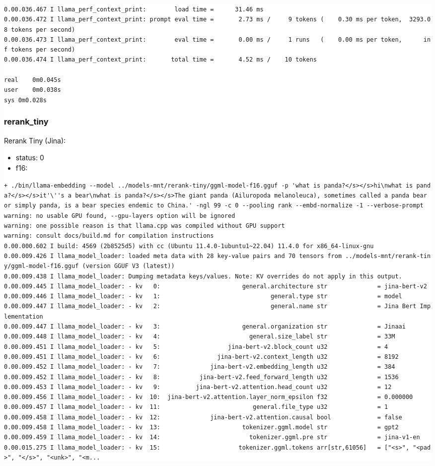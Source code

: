 ```
0.00.036.467 I llama_perf_context_print:        load time =      31.46 ms
0.00.036.472 I llama_perf_context_print: prompt eval time =       2.73 ms /     9 tokens (    0.30 ms per token,  3293.08 tokens per second)
0.00.036.473 I llama_perf_context_print:        eval time =       0.00 ms /     1 runs   (    0.00 ms per token,      inf tokens per second)
0.00.036.474 I llama_perf_context_print:       total time =       4.52 ms /    10 tokens

real	0m0.045s
user	0m0.038s
sys	0m0.028s
```
### rerank_tiny

Rerank Tiny (Jina):
- status: 0
- f16: 
```
+ ./bin/llama-embedding --model ../models-mnt/rerank-tiny/ggml-model-f16.gguf -p 'what is panda?</s></s>hi\nwhat is panda?</s></s>it'\''s a bear\nwhat is panda?</s></s>The giant panda (Ailuropoda melanoleuca), sometimes called a panda bear or simply panda, is a bear species endemic to China.' -ngl 99 -c 0 --pooling rank --embd-normalize -1 --verbose-prompt
warning: no usable GPU found, --gpu-layers option will be ignored
warning: one possible reason is that llama.cpp was compiled without GPU support
warning: consult docs/build.md for compilation instructions
0.00.000.602 I build: 4569 (2b8525d5) with cc (Ubuntu 11.4.0-1ubuntu1~22.04) 11.4.0 for x86_64-linux-gnu
0.00.009.426 I llama_model_loader: loaded meta data with 28 key-value pairs and 70 tensors from ../models-mnt/rerank-tiny/ggml-model-f16.gguf (version GGUF V3 (latest))
0.00.009.438 I llama_model_loader: Dumping metadata keys/values. Note: KV overrides do not apply in this output.
0.00.009.445 I llama_model_loader: - kv   0:                       general.architecture str              = jina-bert-v2
0.00.009.446 I llama_model_loader: - kv   1:                               general.type str              = model
0.00.009.447 I llama_model_loader: - kv   2:                               general.name str              = Jina Bert Implementation
0.00.009.447 I llama_model_loader: - kv   3:                       general.organization str              = Jinaai
0.00.009.448 I llama_model_loader: - kv   4:                         general.size_label str              = 33M
0.00.009.451 I llama_model_loader: - kv   5:                   jina-bert-v2.block_count u32              = 4
0.00.009.451 I llama_model_loader: - kv   6:                jina-bert-v2.context_length u32              = 8192
0.00.009.452 I llama_model_loader: - kv   7:              jina-bert-v2.embedding_length u32              = 384
0.00.009.452 I llama_model_loader: - kv   8:           jina-bert-v2.feed_forward_length u32              = 1536
0.00.009.453 I llama_model_loader: - kv   9:          jina-bert-v2.attention.head_count u32              = 12
0.00.009.456 I llama_model_loader: - kv  10:  jina-bert-v2.attention.layer_norm_epsilon f32              = 0.000000
0.00.009.457 I llama_model_loader: - kv  11:                          general.file_type u32              = 1
0.00.009.458 I llama_model_loader: - kv  12:              jina-bert-v2.attention.causal bool             = false
0.00.009.458 I llama_model_loader: - kv  13:                       tokenizer.ggml.model str              = gpt2
0.00.009.459 I llama_model_loader: - kv  14:                         tokenizer.ggml.pre str              = jina-v1-en
0.00.015.275 I llama_model_loader: - kv  15:                      tokenizer.ggml.tokens arr[str,61056]   = ["<s>", "<pad>", "</s>", "<unk>", "<m...
```